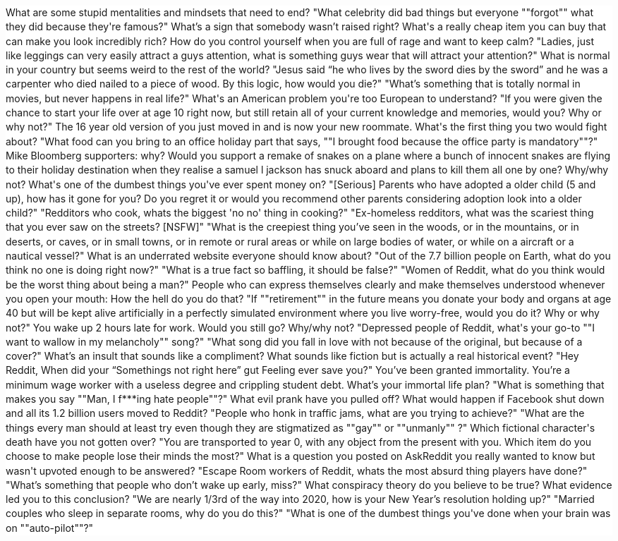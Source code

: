 What are some stupid mentalities and mindsets that need to end?
"What celebrity did bad things but everyone ""forgot"" what they did because they're famous?"
What’s a sign that somebody wasn’t raised right?
What's a really cheap item you can buy that can make you look incredibly rich?
How do you control yourself when you are full of rage and want to keep calm?
"Ladies, just like leggings can very easily attract a guys attention, what is something guys wear that will attract your attention?"
What is normal in your country but seems weird to the rest of the world?
"Jesus said “he who lives by the sword dies by the sword” and he was a carpenter who died nailed to a piece of wood. By this logic, how would you die?"
"What’s something that is totally normal in movies, but never happens in real life?"
What's an American problem you're too European to understand?
"If you were given the chance to start your life over at age 10 right now, but still retain all of your current knowledge and memories, would you? Why or why not?"
The 16 year old version of you just moved in and is now your new roommate. What's the first thing you two would fight about?
"What food can you bring to an office holiday part that says, ""I brought food because the office party is mandatory""?"
Mike Bloomberg supporters: why?
Would you support a remake of snakes on a plane where a bunch of innocent snakes are flying to their holiday destination when they realise a samuel l jackson has snuck aboard and plans to kill them all one by one? Why/why not?
What's one of the dumbest things you've ever spent money on?
"[Serious] Parents who have adopted a older child (5 and up), how has it gone for you? Do you regret it or would you recommend other parents considering adoption look into a older child?"
"Redditors who cook, whats the biggest 'no no' thing in cooking?"
"Ex-homeless redditors, what was the scariest thing that you ever saw on the streets? [NSFW]"
"What is the creepiest thing you’ve seen in the woods, or in the mountains, or in deserts, or caves, or in small towns, or in remote or rural areas or while on large bodies of water, or while on a aircraft or a nautical vessel?"
What is an underrated website everyone should know about?
"Out of the 7.7 billion people on Earth, what do you think no one is doing right now?"
"What is a true fact so baffling, it should be false?"
"Women of Reddit, what do you think would be the worst thing about being a man?"
People who can express themselves clearly and make themselves understood whenever you open your mouth: How the hell do you do that?
"If ""retirement"" in the future means you donate your body and organs at age 40 but will be kept alive artificially in a perfectly simulated environment where you live worry-free, would you do it? Why or why not?"
You wake up 2 hours late for work. Would you still go? Why/why not?
"Depressed people of Reddit, what's your go-to ""I want to wallow in my melancholy"" song?"
"What song did you fall in love with not because of the original, but because of a cover?"
What’s an insult that sounds like a compliment?
What sounds like fiction but is actually a real historical event?
"Hey Reddit, When did your “Somethings not right here” gut Feeling ever save you?"
You’ve been granted immortality. You’re a minimum wage worker with a useless degree and crippling student debt. What’s your immortal life plan?
"What is something that makes you say ""Man, I f***ing hate people""?"
What evil prank have you pulled off?
What would happen if Facebook shut down and all its 1.2 billion users moved to Reddit?
"People who honk in traffic jams, what are you trying to achieve?"
"What are the things every man should at least try even though they are stigmatized as ""gay"" or ""unmanly"" ?"
Which fictional character's death have you not gotten over?
"You are transported to year 0, with any object from the present with you. Which item do you choose to make people lose their minds the most?"
What is a question you posted on AskReddit you really wanted to know but wasn't upvoted enough to be answered?
"Escape Room workers of Reddit, whats the most absurd thing players have done?"
"What’s something that people who don’t wake up early, miss?"
What conspiracy theory do you believe to be true? What evidence led you to this conclusion?
"We are nearly 1/3rd of the way into 2020, how is your New Year’s resolution holding up?"
"Married couples who sleep in separate rooms, why do you do this?"
"What is one of the dumbest things you've done when your brain was on ""auto-pilot""?"